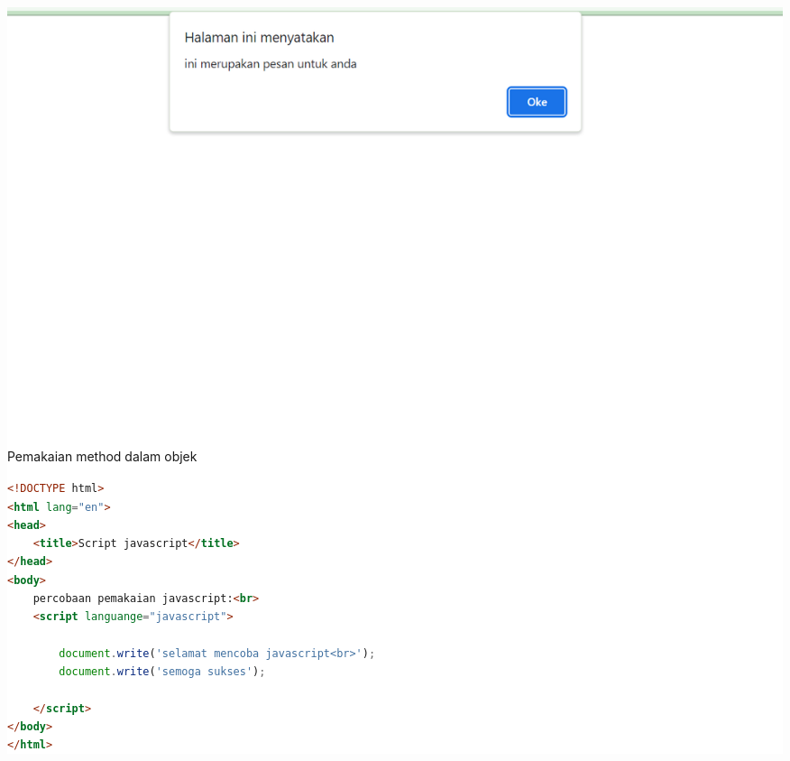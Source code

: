 ![image](https://github.com/ZahraNurhaliza/Lab5Java/blob/main/screenshot/ss.2.png)


Pemakaian method dalam objek
```html
<!DOCTYPE html>
<html lang="en">
<head>
    <title>Script javascript</title>
</head>
<body>
    percobaan pemakaian javascript:<br>
    <script languange="javascript">

        document.write('selamat mencoba javascript<br>');
        document.write('semoga sukses');
        
    </script>
</body>
</html>
```